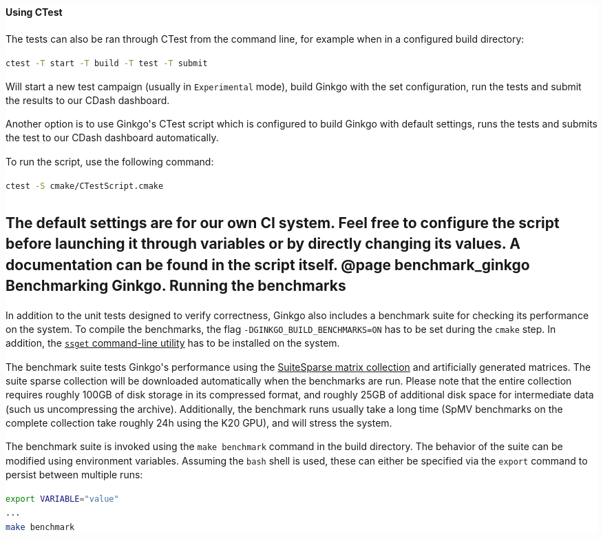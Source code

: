 
#### Using CTest 
The tests can also be ran through CTest from the command line, for example when
in a configured build directory:

```sh 
ctest -T start -T build -T test -T submit
```

Will start a new test campaign (usually in `Experimental` mode), build Ginkgo
with the set configuration, run the tests and submit the results to our CDash
dashboard.


Another option is to use Ginkgo's CTest script which is configured to build
Ginkgo with default settings, runs the tests and submits the test to our CDash
dashboard automatically.

To run the script, use the following command:

```sh
ctest -S cmake/CTestScript.cmake
```

The default settings are for our own CI system. Feel free to configure the
script before launching it through variables or by directly changing its values.
A documentation can be found in the script itself.
@page benchmark_ginkgo Benchmarking Ginkgo. 
Running the benchmarks
----------------------

In addition to the unit tests designed to verify correctness, Ginkgo also
includes a benchmark suite for checking its performance on the system. To
compile the benchmarks, the flag `-DGINKGO_BUILD_BENCHMARKS=ON` has to be set during
the `cmake` step. In addition, the [`ssget` command-line
utility](https://github.com/ginkgo-project/ssget) has to be installed on the
system.

The benchmark suite tests Ginkgo's performance using the [SuiteSparse matrix
collection](https://sparse.tamu.edu/) and artificially generated matrices. The
suite sparse collection will be downloaded automatically when the benchmarks are
run. Please note that the entire collection requires roughly 100GB of disk
storage in its compressed format, and roughly 25GB of additional disk space for
intermediate data (such us uncompressing the archive). Additionally, the
benchmark runs usually take a long time (SpMV benchmarks on the complete
collection take roughly 24h using the K20 GPU), and will stress the system.

The benchmark suite is invoked using the `make benchmark` command in the build
directory. The behavior of the suite can be modified using environment
variables. Assuming the `bash` shell is used, these can either be specified via
the `export` command to persist between multiple runs:

```sh
export VARIABLE="value"
...
make benchmark
```
